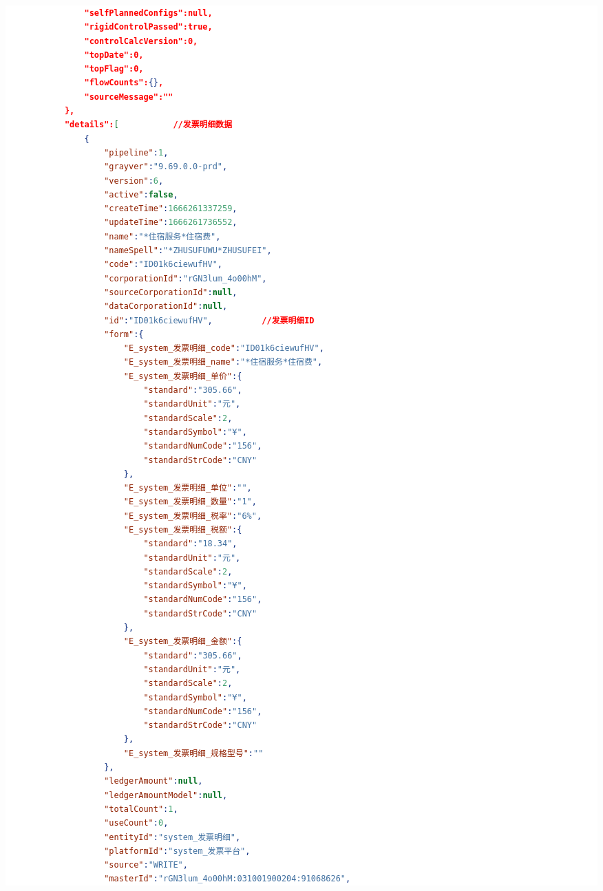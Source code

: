 ```json
                "selfPlannedConfigs":null,
                "rigidControlPassed":true,
                "controlCalcVersion":0,
                "topDate":0,
                "topFlag":0,
                "flowCounts":{},
                "sourceMessage":""
            },
            "details":[           //发票明细数据
                {
                    "pipeline":1,
                    "grayver":"9.69.0.0-prd",
                    "version":6,
                    "active":false,
                    "createTime":1666261337259,
                    "updateTime":1666261736552,
                    "name":"*住宿服务*住宿费",
                    "nameSpell":"*ZHUSUFUWU*ZHUSUFEI",
                    "code":"ID01k6ciewufHV",
                    "corporationId":"rGN3lum_4o00hM",
                    "sourceCorporationId":null,
                    "dataCorporationId":null,
                    "id":"ID01k6ciewufHV",          //发票明细ID
                    "form":{
                        "E_system_发票明细_code":"ID01k6ciewufHV",
                        "E_system_发票明细_name":"*住宿服务*住宿费",
                        "E_system_发票明细_单价":{
                            "standard":"305.66",
                            "standardUnit":"元",
                            "standardScale":2,
                            "standardSymbol":"¥",
                            "standardNumCode":"156",
                            "standardStrCode":"CNY"
                        },
                        "E_system_发票明细_单位":"",
                        "E_system_发票明细_数量":"1",
                        "E_system_发票明细_税率":"6%",
                        "E_system_发票明细_税额":{
                            "standard":"18.34",
                            "standardUnit":"元",
                            "standardScale":2,
                            "standardSymbol":"¥",
                            "standardNumCode":"156",
                            "standardStrCode":"CNY"
                        },
                        "E_system_发票明细_金额":{
                            "standard":"305.66",
                            "standardUnit":"元",
                            "standardScale":2,
                            "standardSymbol":"¥",
                            "standardNumCode":"156",
                            "standardStrCode":"CNY"
                        },
                        "E_system_发票明细_规格型号":""
                    },
                    "ledgerAmount":null,
                    "ledgerAmountModel":null,
                    "totalCount":1,
                    "useCount":0,
                    "entityId":"system_发票明细",
                    "platformId":"system_发票平台",
                    "source":"WRITE",
                    "masterId":"rGN3lum_4o00hM:031001900204:91068626",
```